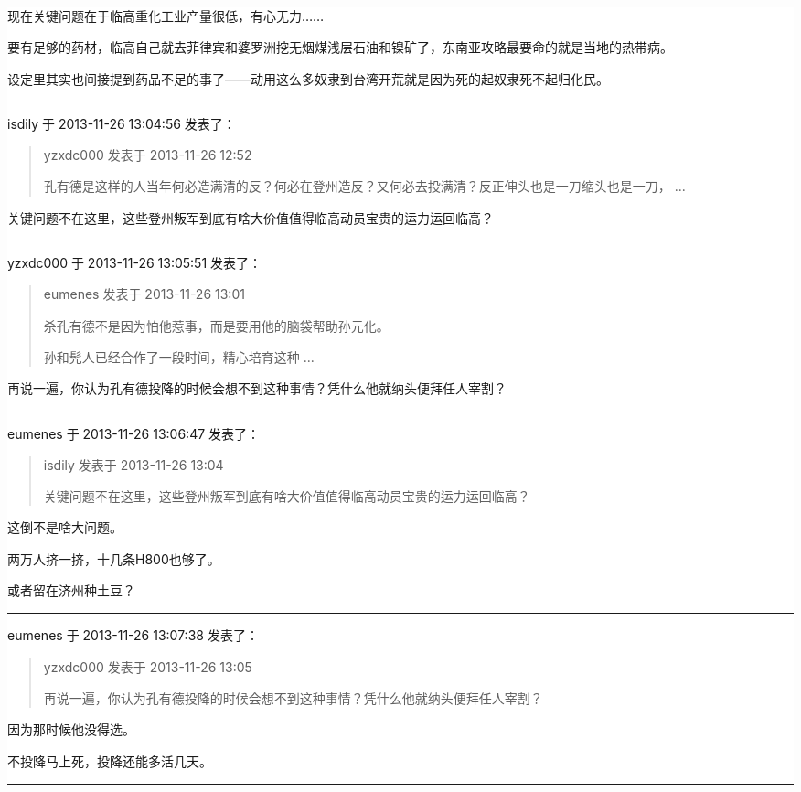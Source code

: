 

现在关键问题在于临高重化工业产量很低，有心无力……

要有足够的药材，临高自己就去菲律宾和婆罗洲挖无烟煤浅层石油和镍矿了，东南亚攻略最要命的就是当地的热带病。

设定里其实也间接提到药品不足的事了——动用这么多奴隶到台湾开荒就是因为死的起奴隶死不起归化民。

---------

isdily 于 2013-11-26 13:04:56 发表了：

> yzxdc000 发表于 2013-11-26 12:52
> 
> 孔有德是这样的人当年何必造满清的反？何必在登州造反？又何必去投满清？反正伸头也是一刀缩头也是一刀， ...



关键问题不在这里，这些登州叛军到底有啥大价值值得临高动员宝贵的运力运回临高？

---------

yzxdc000 于 2013-11-26 13:05:51 发表了：

> eumenes 发表于 2013-11-26 13:01
> 
> 杀孔有德不是因为怕他惹事，而是要用他的脑袋帮助孙元化。
> 
> 孙和髡人已经合作了一段时间，精心培育这种 ...



再说一遍，你认为孔有德投降的时候会想不到这种事情？凭什么他就纳头便拜任人宰割？

---------

eumenes 于 2013-11-26 13:06:47 发表了：

> isdily 发表于 2013-11-26 13:04
> 
> 关键问题不在这里，这些登州叛军到底有啥大价值值得临高动员宝贵的运力运回临高？



这倒不是啥大问题。

两万人挤一挤，十几条H800也够了。

或者留在济州种土豆？

---------

eumenes 于 2013-11-26 13:07:38 发表了：

> yzxdc000 发表于 2013-11-26 13:05
> 
> 再说一遍，你认为孔有德投降的时候会想不到这种事情？凭什么他就纳头便拜任人宰割？



因为那时候他没得选。

不投降马上死，投降还能多活几天。

---------
